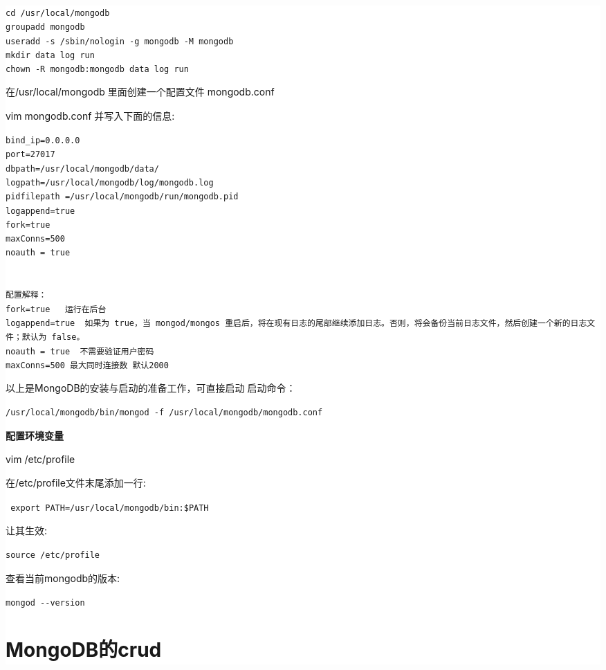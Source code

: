 ```
cd /usr/local/mongodb 
groupadd mongodb
useradd -s /sbin/nologin -g mongodb -M mongodb
mkdir data log run
chown -R mongodb:mongodb data log run
```

在/usr/local/mongodb 里面创建一个配置文件 mongodb.conf 

vim mongodb.conf  并写入下面的信息:

```
bind_ip=0.0.0.0
port=27017
dbpath=/usr/local/mongodb/data/
logpath=/usr/local/mongodb/log/mongodb.log
pidfilepath =/usr/local/mongodb/run/mongodb.pid
logappend=true
fork=true    
maxConns=500
noauth = true


配置解释：
fork=true   运行在后台
logappend=true  如果为 true，当 mongod/mongos 重启后，将在现有日志的尾部继续添加日志。否则，将会备份当前日志文件，然后创建一个新的日志文件；默认为 false。
noauth = true  不需要验证用户密码
maxConns=500 最大同时连接数 默认2000
```

以上是MongoDB的安装与启动的准备工作，可直接启动  启动命令：

```
/usr/local/mongodb/bin/mongod -f /usr/local/mongodb/mongodb.conf
```

**配置环境变量**

vim /etc/profile 

在/etc/profile文件末尾添加一行: 

```
 export PATH=/usr/local/mongodb/bin:$PATH
```

让其生效:

```
source /etc/profile
```

查看当前mongodb的版本:

```
mongod --version
```

# MongoDB的crud
